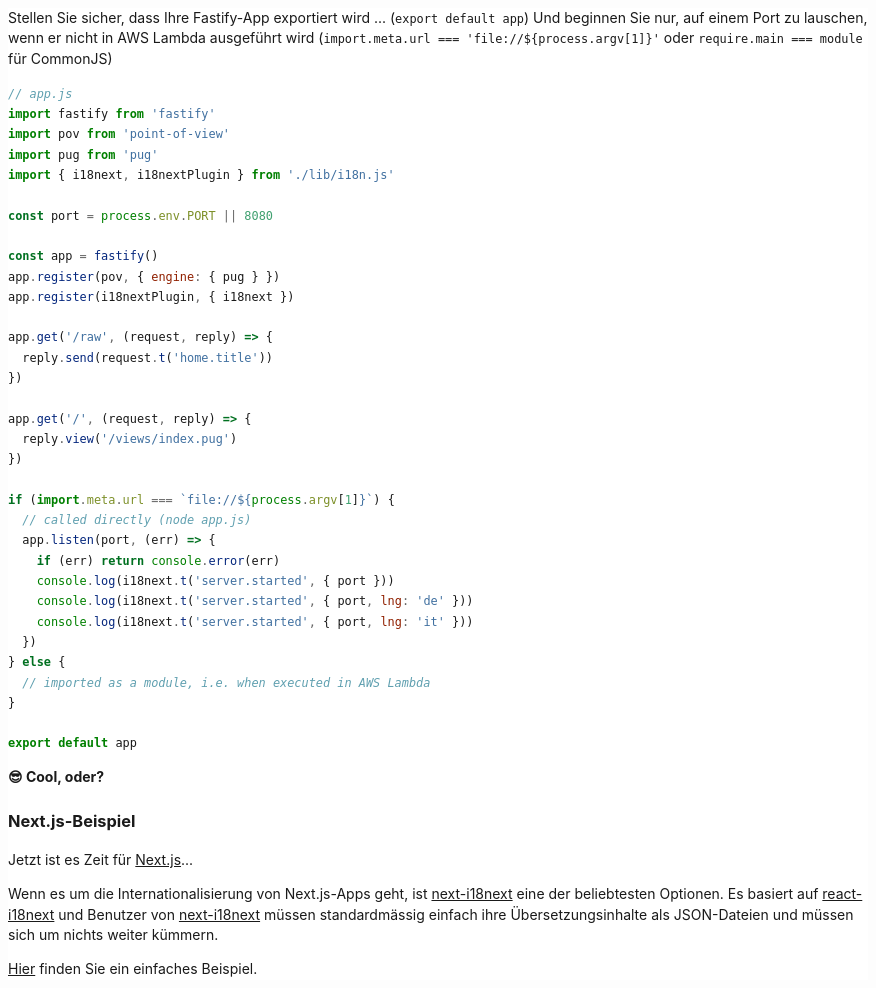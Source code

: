 Stellen Sie sicher, dass Ihre Fastify-App exportiert wird ... (`export default app`)
Und beginnen Sie nur, auf einem Port zu lauschen, wenn er nicht in AWS Lambda ausgeführt wird (`import.meta.url === 'file://${process.argv[1]}'` oder `require.main === module ` für CommonJS)

```javascript
// app.js
import fastify from 'fastify'
import pov from 'point-of-view'
import pug from 'pug'
import { i18next, i18nextPlugin } from './lib/i18n.js'

const port = process.env.PORT || 8080

const app = fastify()
app.register(pov, { engine: { pug } })
app.register(i18nextPlugin, { i18next })

app.get('/raw', (request, reply) => {
  reply.send(request.t('home.title'))
})

app.get('/', (request, reply) => {
  reply.view('/views/index.pug')
})

if (import.meta.url === `file://${process.argv[1]}`) {
  // called directly (node app.js)
  app.listen(port, (err) => {
    if (err) return console.error(err)
    console.log(i18next.t('server.started', { port }))
    console.log(i18next.t('server.started', { port, lng: 'de' }))
    console.log(i18next.t('server.started', { port, lng: 'it' }))
  })
} else {
  // imported as a module, i.e. when executed in AWS Lambda
}

export default app
```

**😎 Cool, oder?**


### Next.js-Beispiel <a name="nextjs"></a>

Jetzt ist es Zeit für [Next.js](https://nextjs.org)...

Wenn es um die Internationalisierung von Next.js-Apps geht, ist [next-i18next](https://github.com/i18next/next-i18next) eine der beliebtesten Optionen. Es basiert auf [react-i18next](https://react.i18next.com) und Benutzer von [next-i18next](https://github.com/i18next/next-i18next) müssen standardmässig einfach ihre Übersetzungsinhalte als JSON-Dateien und müssen sich um nichts weiter kümmern.

[Hier](https://github.com/i18next/next-i18next/tree/master/examples/simple) finden Sie ein einfaches Beispiel.
